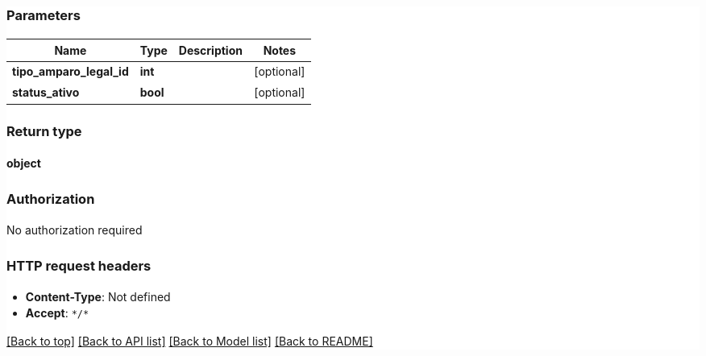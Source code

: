 ### Parameters

| Name | Type | Description  | Notes |
| ------------- | ------------- | ------------- | ------------- |
| **tipo_amparo_legal_id** | **int**|  | [optional] |
| **status_ativo** | **bool**|  | [optional] |

### Return type

**object**

### Authorization

No authorization required

### HTTP request headers

- **Content-Type**: Not defined
- **Accept**: `*/*`

[[Back to top]](#) [[Back to API list]](../../README.md#endpoints)
[[Back to Model list]](../../README.md#models)
[[Back to README]](../../README.md)
